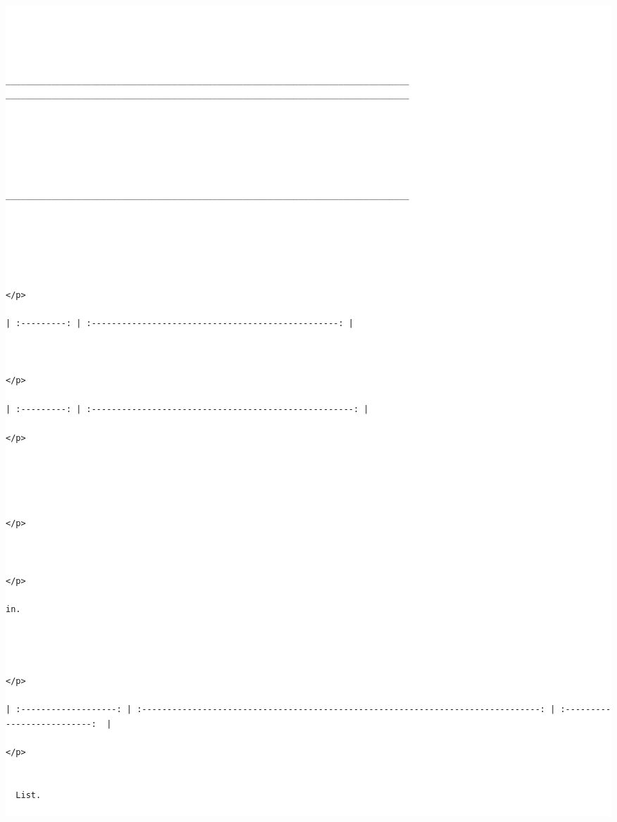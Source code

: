 


```


```



```



________________________________________________________________________________
________________________________________________________________________________






________________________________________________________________________________






</p>

| :---------: | :-------------------------------------------------: |



</p>

| :---------: | :----------------------------------------------------: |

</p>





</p>



</p>

in.




</p>

| :-------------------: | :-------------------------------------------------------------------------------: | :--------------------------:  |

</p>


  List.


```